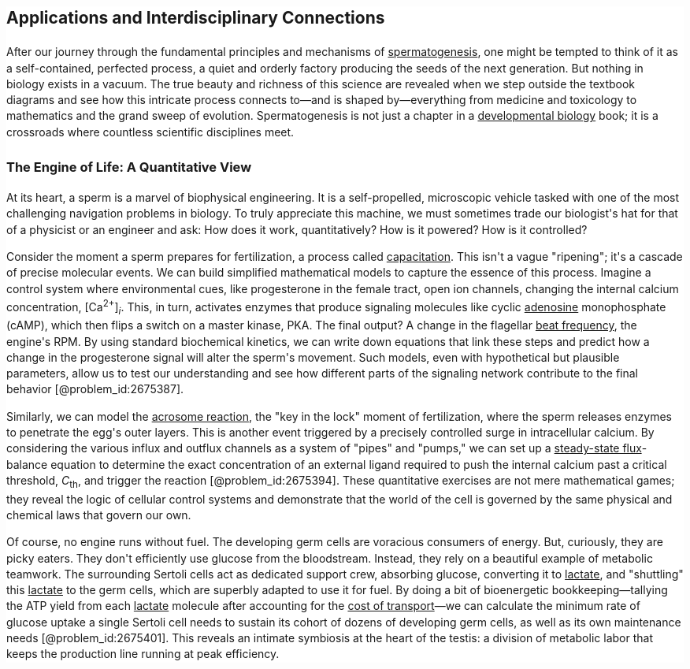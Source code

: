 ## Applications and Interdisciplinary Connections

After our journey through the fundamental principles and mechanisms of [spermatogenesis](@article_id:151363), one might be tempted to think of it as a self-contained, perfected process, a quiet and orderly factory producing the seeds of the next generation. But nothing in biology exists in a vacuum. The true beauty and richness of this science are revealed when we step outside the textbook diagrams and see how this intricate process connects to—and is shaped by—everything from medicine and toxicology to mathematics and the grand sweep of evolution. Spermatogenesis is not just a chapter in a [developmental biology](@article_id:141368) book; it is a crossroads where countless scientific disciplines meet.

### The Engine of Life: A Quantitative View

At its heart, a sperm is a marvel of biophysical engineering. It is a self-propelled, microscopic vehicle tasked with one of the most challenging navigation problems in biology. To truly appreciate this machine, we must sometimes trade our biologist's hat for that of a physicist or an engineer and ask: How does it work, quantitatively? How is it powered? How is it controlled?

Consider the moment a sperm prepares for fertilization, a process called [capacitation](@article_id:167287). This isn't a vague "ripening"; it's a cascade of precise molecular events. We can build simplified mathematical models to capture the essence of this process. Imagine a control system where environmental cues, like progesterone in the female tract, open ion channels, changing the internal calcium concentration, $[\text{Ca}^{2+}]_{i}$. This, in turn, activates enzymes that produce signaling molecules like cyclic [adenosine](@article_id:185997) monophosphate (cAMP), which then flips a switch on a master kinase, PKA. The final output? A change in the flagellar [beat frequency](@article_id:270608), the engine's RPM. By using standard biochemical kinetics, we can write down equations that link these steps and predict how a change in the progesterone signal will alter the sperm's movement. Such models, even with hypothetical but plausible parameters, allow us to test our understanding and see how different parts of the signaling network contribute to the final behavior [@problem_id:2675387].

Similarly, we can model the [acrosome reaction](@article_id:149528), the "key in the lock" moment of fertilization, where the sperm releases enzymes to penetrate the egg's outer layers. This is another event triggered by a precisely controlled surge in intracellular calcium. By considering the various influx and outflux channels as a system of "pipes" and "pumps," we can set up a [steady-state flux](@article_id:183505)-balance equation to determine the exact concentration of an external ligand required to push the internal calcium past a critical threshold, $C_{\text{th}}$, and trigger the reaction [@problem_id:2675394]. These quantitative exercises are not mere mathematical games; they reveal the logic of cellular control systems and demonstrate that the world of the cell is governed by the same physical and chemical laws that govern our own.

Of course, no engine runs without fuel. The developing germ cells are voracious consumers of energy. But, curiously, they are picky eaters. They don't efficiently use glucose from the bloodstream. Instead, they rely on a beautiful example of metabolic teamwork. The surrounding Sertoli cells act as dedicated support crew, absorbing glucose, converting it to [lactate](@article_id:173623), and "shuttling" this [lactate](@article_id:173623) to the germ cells, which are superbly adapted to use it for fuel. By doing a bit of bioenergetic bookkeeping—tallying the ATP yield from each [lactate](@article_id:173623) molecule after accounting for the [cost of transport](@article_id:274110)—we can calculate the minimum rate of glucose uptake a single Sertoli cell needs to sustain its cohort of dozens of developing germ cells, as well as its own maintenance needs [@problem_id:2675401]. This reveals an intimate symbiosis at the heart of the testis: a division of metabolic labor that keeps the production line running at peak efficiency.
